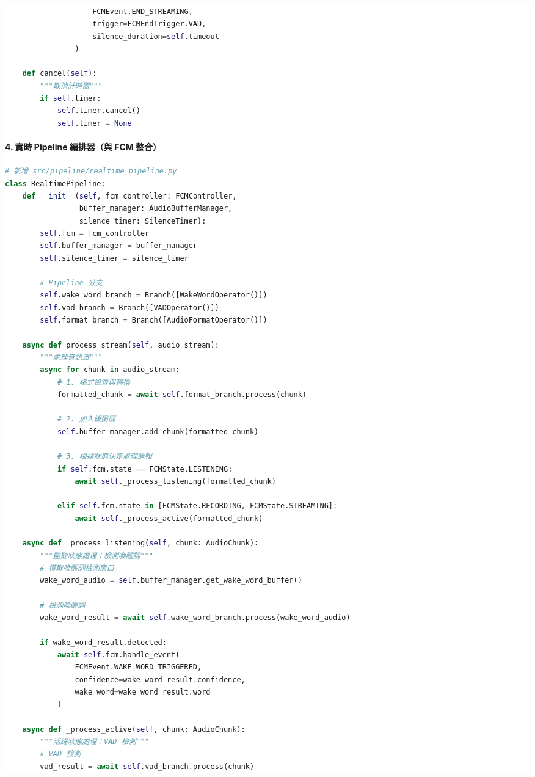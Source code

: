 ```python
                    FCMEvent.END_STREAMING,
                    trigger=FCMEndTrigger.VAD,
                    silence_duration=self.timeout
                )
    
    def cancel(self):
        """取消計時器"""
        if self.timer:
            self.timer.cancel()
            self.timer = None
```

#### 4. 實時 Pipeline 編排器（與 FCM 整合）

```python
# 新增 src/pipeline/realtime_pipeline.py
class RealtimePipeline:
    def __init__(self, fcm_controller: FCMController, 
                 buffer_manager: AudioBufferManager,
                 silence_timer: SilenceTimer):
        self.fcm = fcm_controller
        self.buffer_manager = buffer_manager
        self.silence_timer = silence_timer
        
        # Pipeline 分支
        self.wake_word_branch = Branch([WakeWordOperator()])
        self.vad_branch = Branch([VADOperator()])
        self.format_branch = Branch([AudioFormatOperator()])
        
    async def process_stream(self, audio_stream):
        """處理音訊流"""
        async for chunk in audio_stream:
            # 1. 格式檢查與轉換
            formatted_chunk = await self.format_branch.process(chunk)
            
            # 2. 加入緩衝區
            self.buffer_manager.add_chunk(formatted_chunk)
            
            # 3. 根據狀態決定處理邏輯
            if self.fcm.state == FCMState.LISTENING:
                await self._process_listening(formatted_chunk)
                
            elif self.fcm.state in [FCMState.RECORDING, FCMState.STREAMING]:
                await self._process_active(formatted_chunk)
    
    async def _process_listening(self, chunk: AudioChunk):
        """監聽狀態處理：檢測喚醒詞"""
        # 獲取喚醒詞檢測窗口
        wake_word_audio = self.buffer_manager.get_wake_word_buffer()
        
        # 檢測喚醒詞
        wake_word_result = await self.wake_word_branch.process(wake_word_audio)
        
        if wake_word_result.detected:
            await self.fcm.handle_event(
                FCMEvent.WAKE_WORD_TRIGGERED,
                confidence=wake_word_result.confidence,
                wake_word=wake_word_result.word
            )
    
    async def _process_active(self, chunk: AudioChunk):
        """活躍狀態處理：VAD 檢測"""
        # VAD 檢測
        vad_result = await self.vad_branch.process(chunk)
```